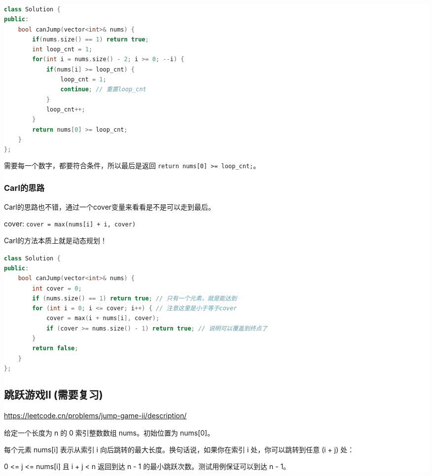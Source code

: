 ```cpp
class Solution {
public:
    bool canJump(vector<int>& nums) {
        if(nums.size() == 1) return true;
        int loop_cnt = 1;
        for(int i = nums.size() - 2; i >= 0; --i) {
            if(nums[i] >= loop_cnt) {
                loop_cnt = 1;
                continue; // 重置loop_cnt
            }
            loop_cnt++;
        }
        return nums[0] >= loop_cnt;
    }
};
```

需要每一个数字，都要符合条件，所以最后是返回 `return nums[0] >= loop_cnt;`。

### Carl的思路

Carl的思路也不错，通过一个cover变量来看看是不是可以走到最后。

cover: `cover = max(nums[i] + i, cover)`

Carl的方法本质上就是动态规划！

```cpp
class Solution {
public:
    bool canJump(vector<int>& nums) {
        int cover = 0;
        if (nums.size() == 1) return true; // 只有一个元素，就是能达到
        for (int i = 0; i <= cover; i++) { // 注意这里是小于等于cover
            cover = max(i + nums[i], cover);
            if (cover >= nums.size() - 1) return true; // 说明可以覆盖到终点了
        }
        return false;
    }
};
```

## 跳跃游戏II (需要复习)

https://leetcode.cn/problems/jump-game-ii/description/

给定一个长度为 n 的 0 索引整数数组 nums。初始位置为 nums[0]。

每个元素 nums[i] 表示从索引 i 向后跳转的最大长度。换句话说，如果你在索引 i 处，你可以跳转到任意 (i + j) 处：

0 <= j <= nums[i] 且
i + j < n
返回到达 n - 1 的最小跳跃次数。测试用例保证可以到达 n - 1。

